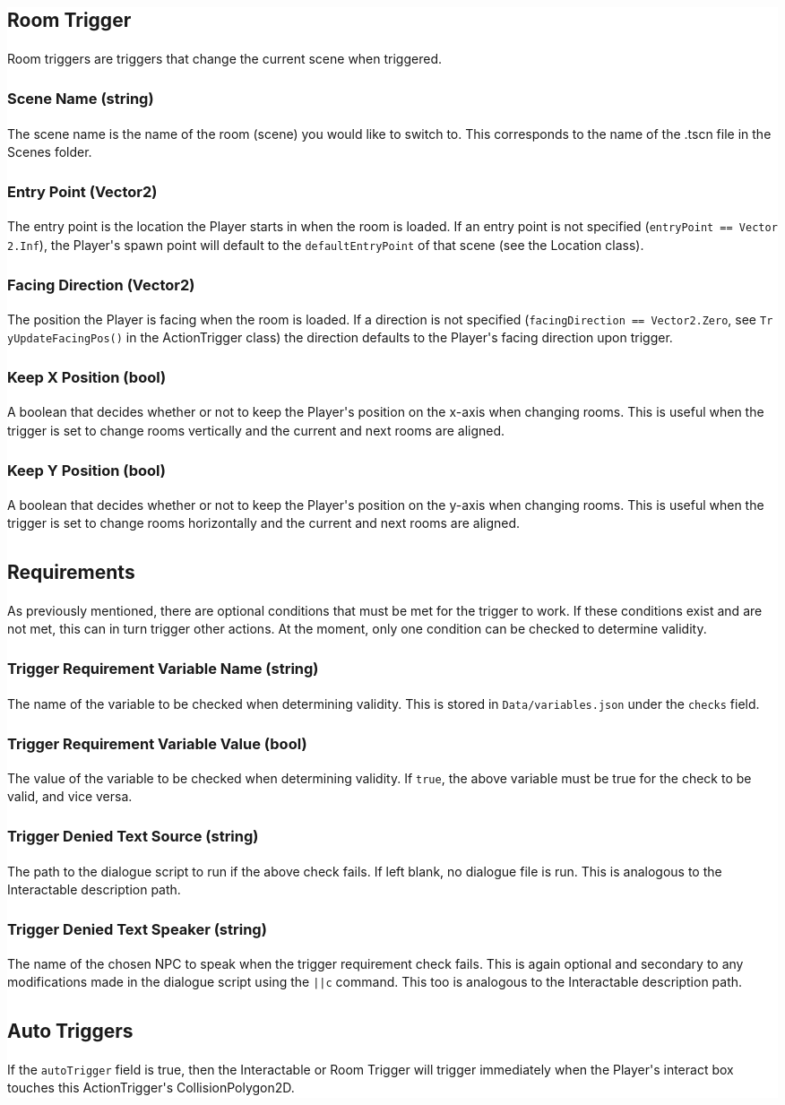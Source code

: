 ## Room Trigger
Room triggers are triggers that change the current scene when triggered. 

### Scene Name (string)
The scene name is the name of the room (scene) you would like to switch to. This corresponds to the name of the .tscn file in the Scenes folder.

### Entry Point (Vector2)
The entry point is the location the Player starts in when the room is loaded. If an entry point is not specified (`entryPoint == Vector2.Inf`), the Player's spawn point will default to the `defaultEntryPoint` of that scene (see the Location class).

### Facing Direction (Vector2)
The position the Player is facing when the room is loaded. If a direction is not specified (`facingDirection == Vector2.Zero`, see `TryUpdateFacingPos()` in the ActionTrigger class) the direction defaults to the Player's facing direction upon trigger.

### Keep X Position (bool)
A boolean that decides whether or not to keep the Player's position on the x-axis when changing rooms. This is useful when the trigger is set to change rooms vertically and the current and next rooms are aligned. 

### Keep Y Position (bool)
A boolean that decides whether or not to keep the Player's position on the y-axis when changing rooms. This is useful when the trigger is set to change rooms horizontally and the current and next rooms are aligned. 

## Requirements
As previously mentioned, there are optional conditions that must be met for the trigger to work. If these conditions exist and are not met, this can in turn trigger other actions. At the moment, only one condition can be checked to determine validity.

### Trigger Requirement Variable Name (string)
The name of the variable to be checked when determining validity. This is stored in `Data/variables.json` under the `checks` field.

### Trigger Requirement Variable Value (bool)
The value of the variable to be checked when determining validity. If `true`, the above variable must be true for the check to be valid, and vice versa.

### Trigger Denied Text Source (string)
The path to the dialogue script to run if the above check fails. If left blank, no dialogue file is run. This is analogous to the Interactable description path.

### Trigger Denied Text Speaker (string)
The name of the chosen NPC to speak when the trigger requirement check fails. This is again optional and secondary to any modifications made in the dialogue script using the `||c` command. This too is analogous to the Interactable description path.

## Auto Triggers
If the `autoTrigger` field is true, then the Interactable or Room Trigger will trigger immediately when the Player's interact box touches this ActionTrigger's CollisionPolygon2D.